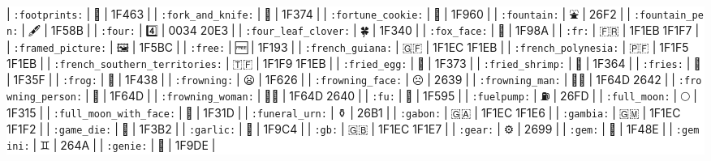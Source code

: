 | `:footprints:` | :footprints: | 1F463 | 
| `:fork_and_knife:` | :fork_and_knife: | 1F374 | 
| `:fortune_cookie:` | :fortune_cookie: | 1F960 | 
| `:fountain:` | :fountain: | 26F2 | 
| `:fountain_pen:` | :fountain_pen: | 1F58B | 
| `:four:` | :four: | 0034 20E3 | 
| `:four_leaf_clover:` | :four_leaf_clover: | 1F340 | 
| `:fox_face:` | :fox_face: | 1F98A | 
| `:fr:` | :fr: | 1F1EB 1F1F7 | 
| `:framed_picture:` | :framed_picture: | 1F5BC | 
| `:free:` | :free: | 1F193 | 
| `:french_guiana:` | :french_guiana: | 1F1EC 1F1EB | 
| `:french_polynesia:` | :french_polynesia: | 1F1F5 1F1EB | 
| `:french_southern_territories:` | :french_southern_territories: | 1F1F9 1F1EB | 
| `:fried_egg:` | :fried_egg: | 1F373 | 
| `:fried_shrimp:` | :fried_shrimp: | 1F364 | 
| `:fries:` | :fries: | 1F35F | 
| `:frog:` | :frog: | 1F438 | 
| `:frowning:` | :frowning: | 1F626 | 
| `:frowning_face:` | :frowning_face: | 2639 | 
| `:frowning_man:` | :frowning_man: | 1F64D 2642 | 
| `:frowning_person:` | :frowning_person: | 1F64D | 
| `:frowning_woman:` | :frowning_woman: | 1F64D 2640 | 
| `:fu:` | :fu: | 1F595 | 
| `:fuelpump:` | :fuelpump: | 26FD | 
| `:full_moon:` | :full_moon: | 1F315 | 
| `:full_moon_with_face:` | :full_moon_with_face: | 1F31D | 
| `:funeral_urn:` | :funeral_urn: | 26B1 | 
| `:gabon:` | :gabon: | 1F1EC 1F1E6 | 
| `:gambia:` | :gambia: | 1F1EC 1F1F2 | 
| `:game_die:` | :game_die: | 1F3B2 | 
| `:garlic:` | :garlic: | 1F9C4 | 
| `:gb:` | :gb: | 1F1EC 1F1E7 | 
| `:gear:` | :gear: | 2699 | 
| `:gem:` | :gem: | 1F48E | 
| `:gemini:` | :gemini: | 264A | 
| `:genie:` | :genie: | 1F9DE | 